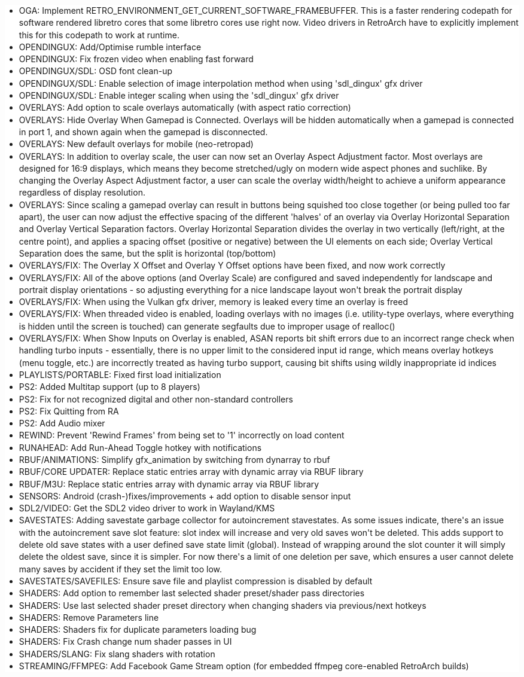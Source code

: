 - OGA: Implement RETRO_ENVIRONMENT_GET_CURRENT_SOFTWARE_FRAMEBUFFER. This is a faster rendering codepath for software rendered libretro cores that some libretro cores use right now. Video drivers in RetroArch have to explicitly implement this for this codepath to work at runtime.
- OPENDINGUX: Add/Optimise rumble interface
- OPENDINGUX: Fix frozen video when enabling fast forward
- OPENDINGUX/SDL: OSD font clean-up
- OPENDINGUX/SDL: Enable selection of image interpolation method when using 'sdl_dingux' gfx driver
- OPENDINGUX/SDL: Enable integer scaling when using the 'sdl_dingux' gfx driver
- OVERLAYS: Add option to scale overlays automatically (with aspect ratio correction)
- OVERLAYS: Hide Overlay When Gamepad is Connected. Overlays will be hidden automatically when a gamepad is connected in port 1, and shown again when the gamepad is disconnected.
- OVERLAYS: New default overlays for mobile (neo-retropad)
- OVERLAYS: In addition to overlay scale, the user can now set an Overlay Aspect Adjustment factor. Most overlays are designed for 16:9 displays, which means they become stretched/ugly on modern wide aspect phones and suchlike. By changing the Overlay Aspect Adjustment factor, a user can scale the overlay width/height to achieve a uniform appearance regardless of display resolution.
- OVERLAYS: Since scaling a gamepad overlay can result in buttons being squished too close together (or being pulled too far apart), the user can now adjust the effective spacing of the different 'halves' of an overlay via Overlay Horizontal Separation and Overlay Vertical Separation factors. Overlay Horizontal Separation divides the overlay in two vertically (left/right, at the centre point), and applies a spacing offset (positive or negative) between the UI elements on each side; Overlay Vertical Separation does the same, but the split is horizontal (top/bottom)
- OVERLAYS/FIX: The Overlay X Offset and Overlay Y Offset options have been fixed, and now work correctly
- OVERLAYS/FIX: All of the above options (and Overlay Scale) are configured and saved independently for landscape and portrait display orientations - so adjusting everything for a nice landscape layout won't break the portrait display
- OVERLAYS/FIX: When using the Vulkan gfx driver, memory is leaked every time an overlay is freed
- OVERLAYS/FIX: When threaded video is enabled, loading overlays with no images (i.e. utility-type overlays, where everything is hidden until the screen is touched) can generate segfaults due to improper usage of realloc()
- OVERLAYS/FIX: When Show Inputs on Overlay is enabled, ASAN reports bit shift errors due to an incorrect range check when handling turbo inputs - essentially, there is no upper limit to the considered input id range, which means overlay hotkeys (menu toggle, etc.) are incorrectly treated as having turbo support, causing bit shifts using wildly inappropriate id indices
- PLAYLISTS/PORTABLE: Fixed first load initialization
- PS2: Added Multitap support (up to 8 players)
- PS2: Fix for not recognized digital and other non-standard controllers
- PS2: Fix Quitting from RA
- PS2: Add Audio mixer
- REWIND: Prevent 'Rewind Frames' from being set to '1' incorrectly on load content
- RUNAHEAD: Add Run-Ahead Toggle hotkey with notifications
- RBUF/ANIMATIONS: Simplify gfx_animation by switching from dynarray to rbuf
- RBUF/CORE UPDATER: Replace static entries array with dynamic array via RBUF library
- RBUF/M3U: Replace static entries array with dynamic array via RBUF library
- SENSORS:  Android (crash-)fixes/improvements + add option to disable sensor input
- SDL2/VIDEO: Get the SDL2 video driver to work in Wayland/KMS
- SAVESTATES: Adding savestate garbage collector for autoincrement stavestates. As some issues indicate, there's an issue with
the autoincrement save slot feature: slot index will increase and very old saves won't be deleted. This adds support to delete old save states with a user defined
save state limit (global). Instead of wrapping around the slot counter it will simply delete the oldest save, since it is simpler. For now there's a limit of one deletion per save, which ensures a user cannot delete many saves by accident if they set the limit too low.
- SAVESTATES/SAVEFILES: Ensure save file and playlist compression is disabled by default
- SHADERS: Add option to remember last selected shader preset/shader pass directories
- SHADERS: Use last selected shader preset directory when changing shaders via previous/next hotkeys
- SHADERS: Remove Parameters line
- SHADERS: Shaders fix for duplicate parameters loading bug
- SHADERS: Fix Crash change num shader passes in UI
- SHADERS/SLANG: Fix slang shaders with rotation
- STREAMING/FFMPEG: Add Facebook Game Stream option (for embedded ffmpeg core-enabled RetroArch builds)